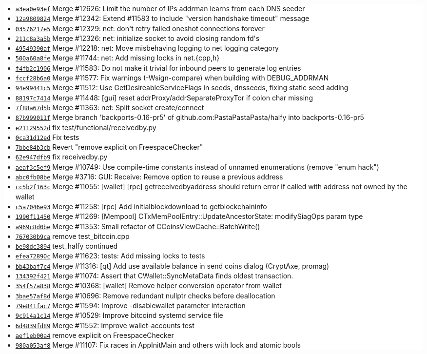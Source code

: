 - [`a3ea0e93ef`](https://github.com/Halfyproject/commit/a3ea0e93ef) Merge #12626: Limit the number of IPs addrman learns from each DNS seeder
- [`12a9809824`](https://github.com/Halfyproject/commit/12a9809824) Merge #12342: Extend #11583 to include "version handshake timeout" message
- [`03576217e5`](https://github.com/Halfyproject/commit/03576217e5) Merge #12329: net: don't retry failed oneshot connections forever
- [`211c8a3a5b`](https://github.com/Halfyproject/commit/211c8a3a5b) Merge #12326: net: initialize socket to avoid closing random fd's
- [`49549390af`](https://github.com/Halfyproject/commit/49549390af) Merge #12218: net: Move misbehaving logging to net logging category
- [`500a60a8fe`](https://github.com/Halfyproject/commit/500a60a8fe) Merge #11744: net: Add missing locks in net.{cpp,h}
- [`f4fb2c1906`](https://github.com/Halfyproject/commit/f4fb2c1906) Merge #11583: Do not make it trivial for inbound peers to generate log entries
- [`fccf28b6a0`](https://github.com/Halfyproject/commit/fccf28b6a0) Merge #11577: Fix warnings (-Wsign-compare) when building with DEBUG_ADDRMAN
- [`94e99441c5`](https://github.com/Halfyproject/commit/94e99441c5) Merge #11512: Use GetDesireableServiceFlags in seeds, dnsseeds, fixing static seed adding
- [`88197c7414`](https://github.com/Halfyproject/commit/88197c7414) Merge #11448: [gui] reset addrProxy/addrSeparateProxyTor if colon char missing
- [`7f88a67d5b`](https://github.com/Halfyproject/commit/7f88a67d5b) Merge #11363: net: Split socket create/connect
- [`87b999011f`](https://github.com/Halfyproject/commit/87b999011f) Merge branch 'backports-0.16-pr5' of github.com:PastaPastaPasta/halfy into backports-0.16-pr5
- [`e21129552d`](https://github.com/Halfyproject/commit/e21129552d) fix test/functional/receivedby.py
- [`0ca31d12ed`](https://github.com/Halfyproject/commit/0ca31d12ed) Fix tests
- [`7bbe84b3cb`](https://github.com/Halfyproject/commit/7bbe84b3cb) Revert "remove explicit on FreespaceChecker"
- [`62e947dfb9`](https://github.com/Halfyproject/commit/62e947dfb9) fix receivedby.py
- [`aeaf3c5ef9`](https://github.com/Halfyproject/commit/aeaf3c5ef9) Merge #10749: Use compile-time constants instead of unnamed enumerations (remove "enum hack")
- [`abc0fb08be`](https://github.com/Halfyproject/commit/abc0fb08be) Merge #3716: GUI: Receive: Remove option to reuse a previous address
- [`cc5b2f163c`](https://github.com/Halfyproject/commit/cc5b2f163c) Merge #11055: [wallet] [rpc] getreceivedbyaddress should return error if called with address not owned by the wallet
- [`c5a7046e93`](https://github.com/Halfyproject/commit/c5a7046e93) Merge #11258: [rpc] Add initialblockdownload to getblockchaininfo
- [`1990f11450`](https://github.com/Halfyproject/commit/1990f11450) Merge #11269: [Mempool] CTxMemPoolEntry::UpdateAncestorState: modifySiagOps param type
- [`a969c8d0be`](https://github.com/Halfyproject/commit/a969c8d0be) Merge #11353: Small refactor of CCoinsViewCache::BatchWrite()
- [`767030b9ca`](https://github.com/Halfyproject/commit/767030b9ca) remove test_bitcoin.cpp
- [`be98dc3894`](https://github.com/Halfyproject/commit/be98dc3894) test_halfy continued
- [`efea72890c`](https://github.com/Halfyproject/commit/efea72890c) Merge #11623: tests: Add missing locks to tests
- [`bb43baf7c4`](https://github.com/Halfyproject/commit/bb43baf7c4) Merge #11316: [qt] Add use available balance in send coins dialog (CryptAxe, promag)
- [`134392f421`](https://github.com/Halfyproject/commit/134392f421) Merge #11074: Assert that CWallet::SyncMetaData finds oldest transaction.
- [`354f57a838`](https://github.com/Halfyproject/commit/354f57a838) Merge #10368: [wallet] Remove helper conversion operator from wallet
- [`3bae57af8d`](https://github.com/Halfyproject/commit/3bae57af8d) Merge #10696: Remove redundant nullptr checks before deallocation
- [`79e841fac7`](https://github.com/Halfyproject/commit/79e841fac7) Merge #11594: Improve -disablewallet parameter interaction
- [`9c914a1c14`](https://github.com/Halfyproject/commit/9c914a1c14) Merge #10529: Improve bitcoind systemd service file
- [`6d4839fd89`](https://github.com/Halfyproject/commit/6d4839fd89) Merge #11552: Improve wallet-accounts test
- [`aef1eb00a4`](https://github.com/Halfyproject/commit/aef1eb00a4) remove explicit on FreespaceChecker
- [`980a053af8`](https://github.com/Halfyproject/commit/980a053af8) Merge #11107: Fix races in AppInitMain and others with lock and atomic bools